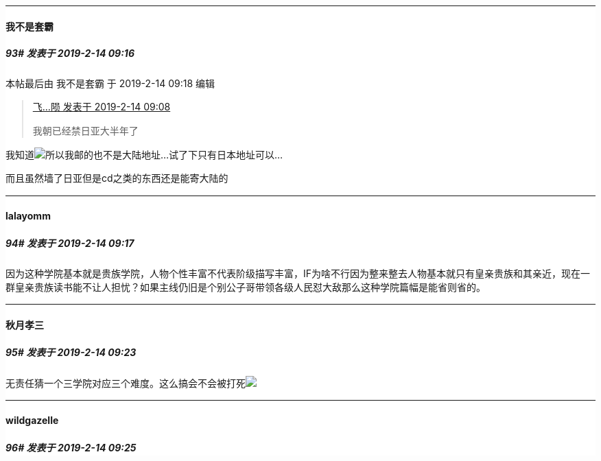 





*****

####  我不是套霸  
##### 93#       发表于 2019-2-14 09:16



 本帖最后由 我不是套霸 于 2019-2-14 09:18 编辑 
<blockquote><a href="httphttps://bbs.saraba1st.com/2b/forum.php?mod=redirect&amp;goto=findpost&amp;pid=42588672&amp;ptid=1810654" target="_blank">飞…陨 发表于 2019-2-14 09:08</a>

我朝已经禁日亚大半年了</blockquote>

我知道<img src="https://static.saraba1st.com/image/smiley/face2017/003.png" referrerpolicy="no-referrer">所以我邮的也不是大陆地址…试了下只有日本地址可以…

而且虽然墙了日亚但是cd之类的东西还是能寄大陆的







*****

####  lalayomm  
##### 94#       发表于 2019-2-14 09:17




因为这种学院基本就是贵族学院，人物个性丰富不代表阶级描写丰富，IF为啥不行因为整来整去人物基本就只有皇亲贵族和其亲近，现在一群皇亲贵族读书能不让人担忧？如果主线仍旧是个别公子哥带领各级人民怼大敌那么这种学院篇幅是能省则省的。







*****

####  秋月孝三  
##### 95#       发表于 2019-2-14 09:23




无责任猜一个三学院对应三个难度。这么搞会不会被打死<img src="https://static.saraba1st.com/image/smiley/face2017/037.png" referrerpolicy="no-referrer">







*****

####  wildgazelle  
##### 96#       发表于 2019-2-14 09:25
